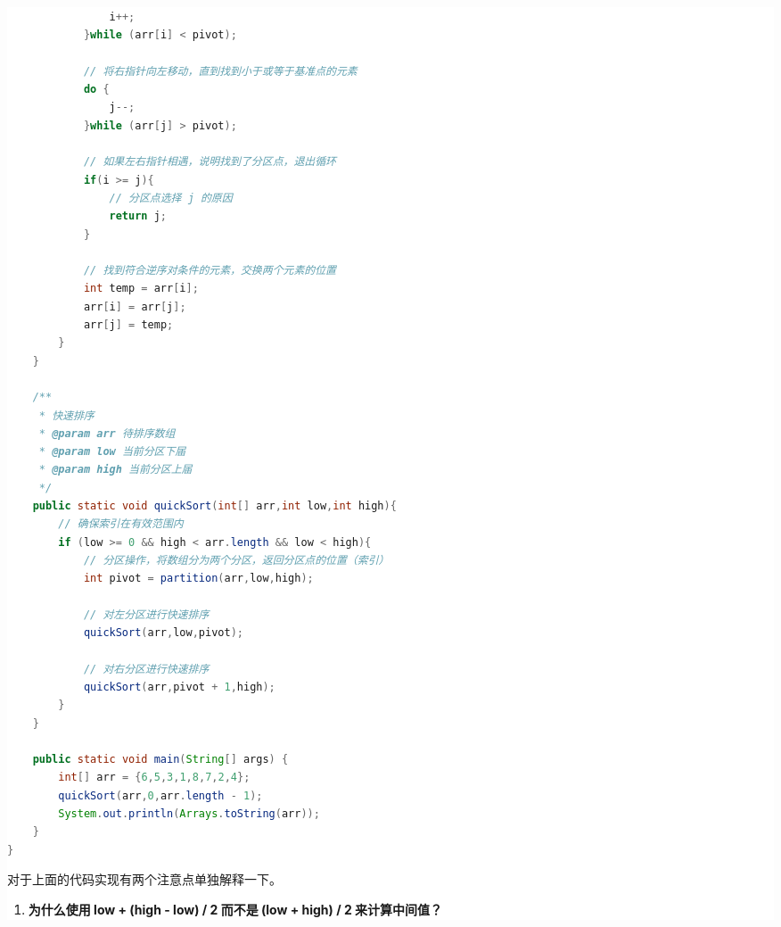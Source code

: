```java
                i++;
            }while (arr[i] < pivot);

            // 将右指针向左移动，直到找到小于或等于基准点的元素
            do {
                j--;
            }while (arr[j] > pivot);

            // 如果左右指针相遇，说明找到了分区点，退出循环
            if(i >= j){
                // 分区点选择 j 的原因
                return j;
            }

            // 找到符合逆序对条件的元素，交换两个元素的位置
            int temp = arr[i];
            arr[i] = arr[j];
            arr[j] = temp;
        }
    }

    /**
     * 快速排序
     * @param arr 待排序数组
     * @param low 当前分区下届
     * @param high 当前分区上届
     */
    public static void quickSort(int[] arr,int low,int high){
        // 确保索引在有效范围内
        if (low >= 0 && high < arr.length && low < high){
            // 分区操作，将数组分为两个分区，返回分区点的位置（索引）
            int pivot = partition(arr,low,high);

            // 对左分区进行快速排序
            quickSort(arr,low,pivot);

            // 对右分区进行快速排序
            quickSort(arr,pivot + 1,high);
        }
    }

    public static void main(String[] args) {
        int[] arr = {6,5,3,1,8,7,2,4};
        quickSort(arr,0,arr.length - 1);
        System.out.println(Arrays.toString(arr));
    }
}
```
对于上面的代码实现有两个注意点单独解释一下。

1. **为什么使用 low + (high - low) / 2 而不是 (low + high) / 2 来计算中间值？**
